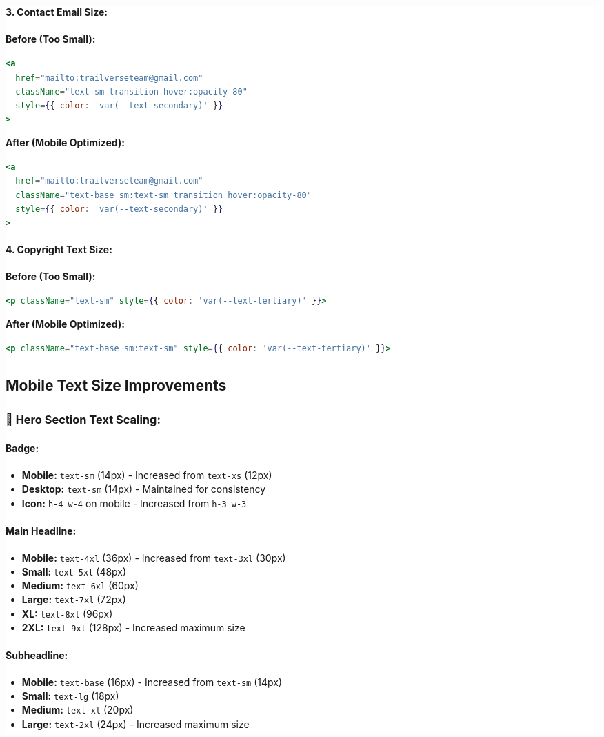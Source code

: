#### **3. Contact Email Size:**

**Before (Too Small):**
```jsx
<a 
  href="mailto:trailverseteam@gmail.com" 
  className="text-sm transition hover:opacity-80" 
  style={{ color: 'var(--text-secondary)' }}
>
```

**After (Mobile Optimized):**
```jsx
<a 
  href="mailto:trailverseteam@gmail.com" 
  className="text-base sm:text-sm transition hover:opacity-80" 
  style={{ color: 'var(--text-secondary)' }}
>
```

#### **4. Copyright Text Size:**

**Before (Too Small):**
```jsx
<p className="text-sm" style={{ color: 'var(--text-tertiary)' }}>
```

**After (Mobile Optimized):**
```jsx
<p className="text-base sm:text-sm" style={{ color: 'var(--text-tertiary)' }}>
```

## Mobile Text Size Improvements

### 📱 **Hero Section Text Scaling:**

#### **Badge:**
- **Mobile:** `text-sm` (14px) - Increased from `text-xs` (12px)
- **Desktop:** `text-sm` (14px) - Maintained for consistency
- **Icon:** `h-4 w-4` on mobile - Increased from `h-3 w-3`

#### **Main Headline:**
- **Mobile:** `text-4xl` (36px) - Increased from `text-3xl` (30px)
- **Small:** `text-5xl` (48px)
- **Medium:** `text-6xl` (60px)
- **Large:** `text-7xl` (72px)
- **XL:** `text-8xl` (96px)
- **2XL:** `text-9xl` (128px) - Increased maximum size

#### **Subheadline:**
- **Mobile:** `text-base` (16px) - Increased from `text-sm` (14px)
- **Small:** `text-lg` (18px)
- **Medium:** `text-xl` (20px)
- **Large:** `text-2xl` (24px) - Increased maximum size
